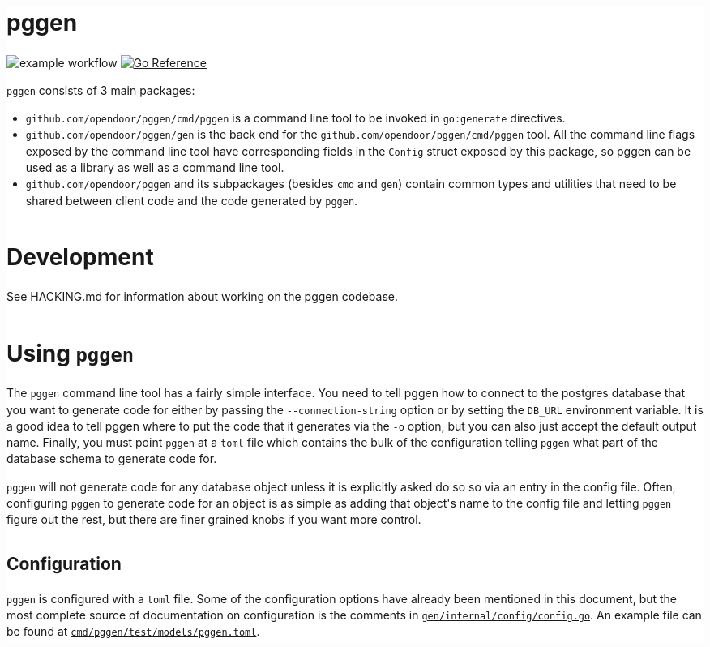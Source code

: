 # pggen

![example workflow](https://github.com/opendoor/pggen/actions/workflows/ci.yaml/badge.svg)
[![Go Reference](https://pkg.go.dev/badge/github.com/opendoor/pggen.svg)](https://pkg.go.dev/github.com/opendoor/pggen)

`pggen` consists of 3 main packages:
  - `github.com/opendoor/pggen/cmd/pggen` is a command line tool to be
     invoked in `go:generate` directives.
  - `github.com/opendoor/pggen/gen` is the back end for the
    `github.com/opendoor/pggen/cmd/pggen` tool. All the command line
    flags exposed by the command line tool have corresponding fields in
    the `Config` struct exposed by this package, so pggen can be used
    as a library as well as a command line tool.
  - `github.com/opendoor/pggen` and its subpackages (besides `cmd` and `gen`)
    contain common types and utilities that need to be shared between client code and the
    code generated by `pggen`.

# Development

See [HACKING.md](HACKING.md) for information about working on the pggen
codebase.

# Using `pggen`

The `pggen` command line tool has a fairly simple interface. You need
to tell pggen how to connect to the postgres database that you want to
generate code for either by passing the `--connection-string` option or
by setting the `DB_URL` environment variable. It is a good idea to
tell pggen where to put the code that it generates via the `-o` option,
but you can also just accept the default output name. Finally, you must
point `pggen` at a `toml` file which contains the bulk of the configuration
telling `pggen` what part of the database schema to generate code for.

`pggen` will not generate code for any database object unless it is explicitly
asked do so so via an entry in the config file. Often, configuring `pggen`
to generate code for an object is as simple as adding that object's name
to the config file and letting `pggen` figure out the rest, but there are
finer grained knobs if you want more control.

## Configuration

`pggen` is configured with a `toml` file. Some of the configuration options have already
been mentioned in this document, but the most complete source of documentation
on configuration is the comments in [`gen/internal/config/config.go`](gen/internal/config/config.go).
An example file can be found at [`cmd/pggen/test/models/pggen.toml`](cmd/pggen/test/models/pggen.toml).
